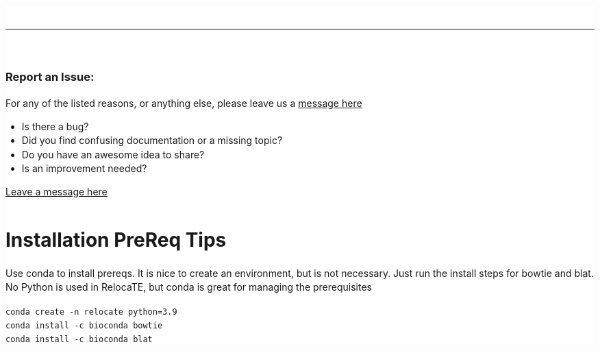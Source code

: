 <br><hr><br>

### <a name="issue">Report an Issue</a>:
For any of the listed reasons, or anything else, please leave us a <a href="https://github.com/srobb1/RelocaTE/issues?page=1&sort=comments&state=open">message here</a><br>
- Is there a bug?
- Did you find confusing documentation or a missing topic?
- Do you have an awesome idea to share?
- Is an improvement needed?

<a href="https://github.com/srobb1/RelocaTE/issues?page=1&sort=comments&state=open">Leave a message here</a>




# Installation PreReq Tips

Use conda to install prereqs. It is nice to create an environment, but is not necessary. Just run the install steps for bowtie and blat. No Python is used in RelocaTE, but conda is great for managing the prerequisites  

```
conda create -n relocate python=3.9
conda install -c bioconda bowtie
conda install -c bioconda blat
```
